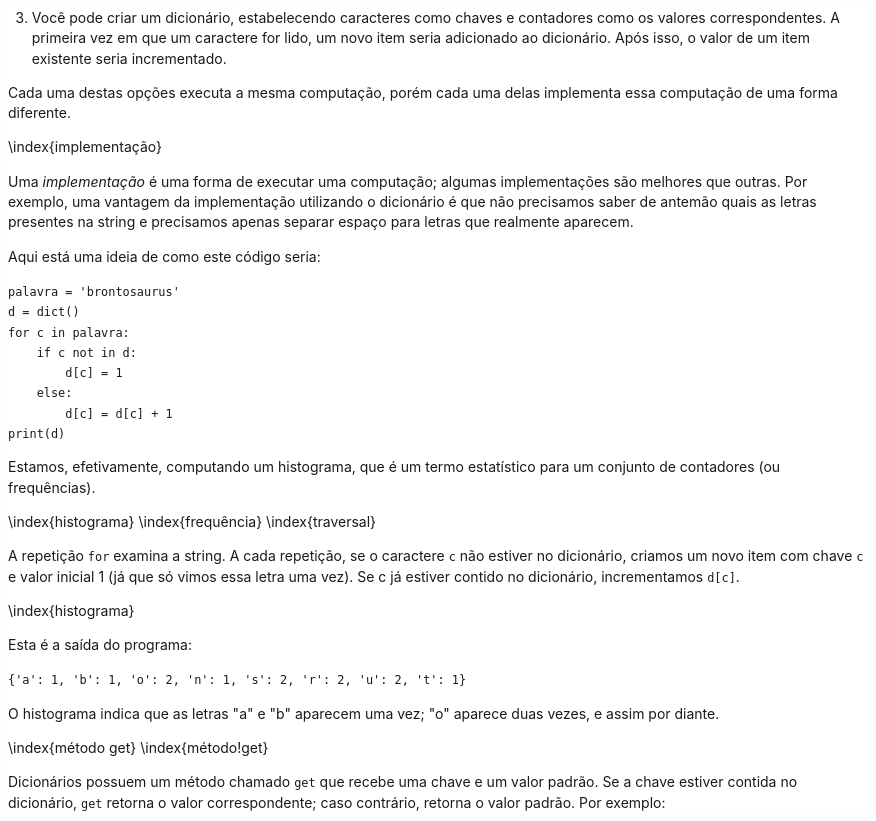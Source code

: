 3.	Você pode criar um dicionário, estabelecendo caracteres como chaves
    e contadores como os valores correspondentes. A primeira vez
    em que um caractere for lido, um novo item seria adicionado
    ao dicionário. Após isso, o valor de um item existente seria incrementado. 

Cada uma destas opções executa a mesma computação, porém cada
uma delas implementa essa computação de uma forma diferente. 

\index{implementação}

Uma *implementação* é uma forma de executar uma computação;
algumas implementações são melhores que outras. Por exemplo,
uma vantagem da implementação utilizando o dicionário é que
não precisamos saber de antemão quais as letras presentes 
na string e precisamos apenas separar espaço para letras
que realmente aparecem.

Aqui está uma ideia de como este código seria:

~~~~ {.python .trinket}
palavra = 'brontosaurus'
d = dict()
for c in palavra:
    if c not in d:
        d[c] = 1
    else:
        d[c] = d[c] + 1
print(d)
~~~~

Estamos, efetivamente, computando um histograma, que é um 
termo estatístico para um conjunto de contadores (ou frequências).

\index{histograma}
\index{frequência}
\index{traversal}

A repetição `for` examina a string. A cada repetição, se o 
caractere `c` não estiver no dicionário, criamos um novo item 
com chave `c` e valor inicial 1 (já que só vimos essa letra uma 
vez). Se c já estiver contido no dicionário, incrementamos `d[c]`.

\index{histograma}

Esta é a saída do programa:

~~~~
{'a': 1, 'b': 1, 'o': 2, 'n': 1, 's': 2, 'r': 2, 'u': 2, 't': 1}
~~~~

O histograma indica que as letras "a" e "b" aparecem uma vez; "o"
aparece duas vezes, e assim por diante.

\index{método get}
\index{método!get}

Dicionários possuem um método chamado `get` que recebe uma chave
e um valor padrão. Se a chave estiver contida no dicionário, `get`
retorna o valor correspondente; caso contrário, retorna o valor 
padrão. Por exemplo:
